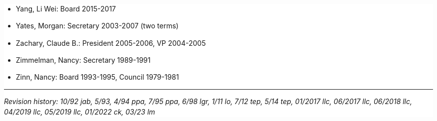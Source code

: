 - Yang, Li Wei: Board 2015-2017
- Yates, Morgan: Secretary 2003-2007 (two terms)

- Zachary, Claude B.: President 2005-2006, VP 2004-2005
- Zimmelman, Nancy: Secretary 1989-1991
- Zinn, Nancy: Board 1993-1995, Council 1979-1981

***

_Revision history: 10/92 jab, 5/93, 4/94 ppa, 7/95 ppa, 6/98 lgr, 1/11 lo, 7/12 tep, 5/14 tep, 01/2017 llc, 06/2017 llc, 06/2018 llc, 04/2019 llc, 05/2019 llc, 01/2022 ck, 03/23 lm_

